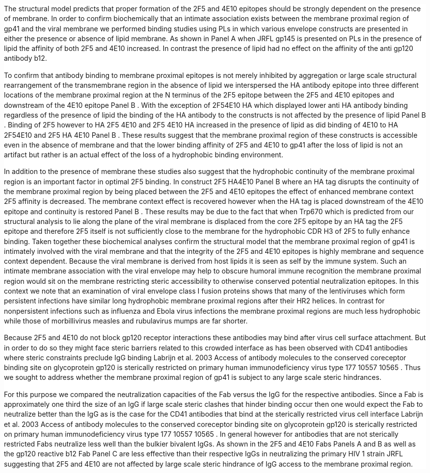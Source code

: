 The structural model predicts that proper formation of the 2F5 and 4E10 epitopes should be strongly dependent on the presence of membrane. In order to confirm biochemically that an intimate association exists between the membrane proximal region of gp41 and the viral membrane we performed binding studies using PLs in which various envelope constructs are presented in either the presence or absence of lipid membrane. As shown in Panel A when JRFL gp145 is presented on PLs in the presence of lipid the affinity of both 2F5 and 4E10 increased. In contrast the presence of lipid had no effect on the affinity of the anti gp120 antibody b12.

To confirm that antibody binding to membrane proximal epitopes is not merely inhibited by aggregation or large scale structural rearrangement of the transmembrane region in the absence of lipid we interspersed the HA antibody epitope into three different locations of the membrane proximal region at the N terminus of the 2F5 epitope between the 2F5 and 4E10 epitopes and downstream of the 4E10 epitope Panel B . With the exception of 2F54E10 HA which displayed lower anti HA antibody binding regardless of the presence of lipid the binding of the HA antibody to the constructs is not affected by the presence of lipid Panel B . Binding of 2F5 however to HA 2F5 4E10 and 2F5 4E10 HA increased in the presence of lipid as did binding of 4E10 to HA 2F54E10 and 2F5 HA 4E10 Panel B . These results suggest that the membrane proximal region of these constructs is accessible even in the absence of membrane and that the lower binding affinity of 2F5 and 4E10 to gp41 after the loss of lipid is not an artifact but rather is an actual effect of the loss of a hydrophobic binding environment.

In addition to the presence of membrane these studies also suggest that the hydrophobic continuity of the membrane proximal region is an important factor in optimal 2F5 binding. In construct 2F5 HA4E10 Panel B where an HA tag disrupts the continuity of the membrane proximal region by being placed between the 2F5 and 4E10 epitopes the effect of enhanced membrane context 2F5 affinity is decreased. The membrane context effect is recovered however when the HA tag is placed downstream of the 4E10 epitope and continuity is restored Panel B . These results may be due to the fact that when Trp670 which is predicted from our structural analysis to lie along the plane of the viral membrane is displaced from the core 2F5 epitope by an HA tag the 2F5 epitope and therefore 2F5 itself is not sufficiently close to the membrane for the hydrophobic CDR H3 of 2F5 to fully enhance binding. Taken together these biochemical analyses confirm the structural model that the membrane proximal region of gp41 is intimately involved with the viral membrane and that the integrity of the 2F5 and 4E10 epitopes is highly membrane and sequence context dependent. Because the viral membrane is derived from host lipids it is seen as self by the immune system. Such an intimate membrane association with the viral envelope may help to obscure humoral immune recognition the membrane proximal region would sit on the membrane restricting steric accessibility to otherwise conserved potential neutralization epitopes. In this context we note that an examination of viral envelope class I fusion proteins shows that many of the lentiviruses which form persistent infections have similar long hydrophobic membrane proximal regions after their HR2 helices. In contrast for nonpersistent infections such as influenza and Ebola virus infections the membrane proximal regions are much less hydrophobic while those of morbillivirus measles and rubulavirus mumps are far shorter.

Because 2F5 and 4E10 do not block gp120 receptor interactions these antibodies may bind after virus cell surface attachment. But in order to do so they might face steric barriers related to this crowded interface as has been observed with CD41 antibodies where steric constraints preclude IgG binding Labrijn et al. 2003 Access of antibody molecules to the conserved coreceptor binding site on glycoprotein gp120 is sterically restricted on primary human immunodeficiency virus type 177 10557 10565 . Thus we sought to address whether the membrane proximal region of gp41 is subject to any large scale steric hindrances.

For this purpose we compared the neutralization capacities of the Fab versus the IgG for the respective antibodies. Since a Fab is approximately one third the size of an IgG if large scale steric clashes that hinder binding occur then one would expect the Fab to neutralize better than the IgG as is the case for the CD41 antibodies that bind at the sterically restricted virus cell interface Labrijn et al. 2003 Access of antibody molecules to the conserved coreceptor binding site on glycoprotein gp120 is sterically restricted on primary human immunodeficiency virus type 177 10557 10565 . In general however for antibodies that are not sterically restricted Fabs neutralize less well than the bulkier bivalent IgGs. As shown in the 2F5 and 4E10 Fabs Panels A and B as well as the gp120 reactive b12 Fab Panel C are less effective than their respective IgGs in neutralizing the primary HIV 1 strain JRFL suggesting that 2F5 and 4E10 are not affected by large scale steric hindrance of IgG access to the membrane proximal region.
